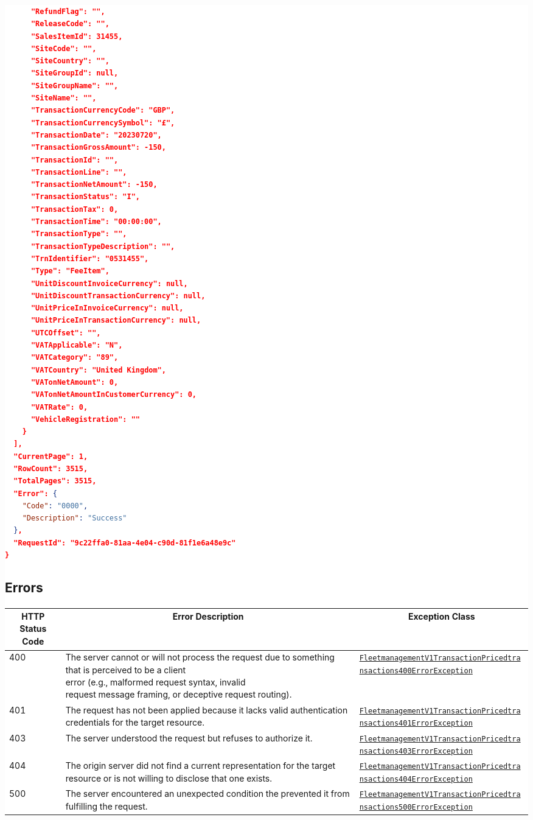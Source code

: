 ```json
      "RefundFlag": "",
      "ReleaseCode": "",
      "SalesItemId": 31455,
      "SiteCode": "",
      "SiteCountry": "",
      "SiteGroupId": null,
      "SiteGroupName": "",
      "SiteName": "",
      "TransactionCurrencyCode": "GBP",
      "TransactionCurrencySymbol": "£",
      "TransactionDate": "20230720",
      "TransactionGrossAmount": -150,
      "TransactionId": "",
      "TransactionLine": "",
      "TransactionNetAmount": -150,
      "TransactionStatus": "I",
      "TransactionTax": 0,
      "TransactionTime": "00:00:00",
      "TransactionType": "",
      "TransactionTypeDescription": "",
      "TrnIdentifier": "0531455",
      "Type": "FeeItem",
      "UnitDiscountInvoiceCurrency": null,
      "UnitDiscountTransactionCurrency": null,
      "UnitPriceInInvoiceCurrency": null,
      "UnitPriceInTransactionCurrency": null,
      "UTCOffset": "",
      "VATApplicable": "N",
      "VATCategory": "89",
      "VATCountry": "United Kingdom",
      "VATonNetAmount": 0,
      "VATonNetAmountInCustomerCurrency": 0,
      "VATRate": 0,
      "VehicleRegistration": ""
    }
  ],
  "CurrentPage": 1,
  "RowCount": 3515,
  "TotalPages": 3515,
  "Error": {
    "Code": "0000",
    "Description": "Success"
  },
  "RequestId": "9c22ffa0-81aa-4e04-c90d-81f1e6a48e9c"
}
```

## Errors

| HTTP Status Code | Error Description | Exception Class |
|  --- | --- | --- |
| 400 | The server cannot or will not process the request  due to something that is perceived to be a client<br>error (e.g., malformed request syntax, invalid<br>request message framing, or deceptive request routing). | [`FleetmanagementV1TransactionPricedtransactions400ErrorException`](../../doc/models/fleetmanagement-v1-transaction-pricedtransactions-400-error-exception.md) |
| 401 | The request has not been applied because it lacks valid  authentication credentials for the target resource. | [`FleetmanagementV1TransactionPricedtransactions401ErrorException`](../../doc/models/fleetmanagement-v1-transaction-pricedtransactions-401-error-exception.md) |
| 403 | The server understood the request but refuses to authorize it. | [`FleetmanagementV1TransactionPricedtransactions403ErrorException`](../../doc/models/fleetmanagement-v1-transaction-pricedtransactions-403-error-exception.md) |
| 404 | The origin server did not find a current representation  for the target resource or is not willing to disclose  that one exists. | [`FleetmanagementV1TransactionPricedtransactions404ErrorException`](../../doc/models/fleetmanagement-v1-transaction-pricedtransactions-404-error-exception.md) |
| 500 | The server encountered an unexpected condition the prevented it from fulfilling the request. | [`FleetmanagementV1TransactionPricedtransactions500ErrorException`](../../doc/models/fleetmanagement-v1-transaction-pricedtransactions-500-error-exception.md) |
